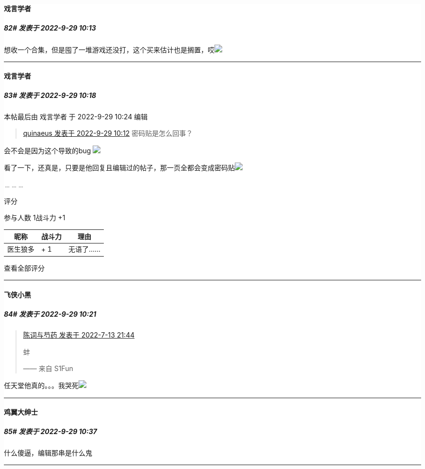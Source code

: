 ####  戏言学者  
##### 82#       发表于 2022-9-29 10:13

想收一个合集，但是囤了一堆游戏还没打，这个买来估计也是搁置，哎<img src="https://static.saraba1st.com/image/smiley/face2017/024.png" referrerpolicy="no-referrer">

*****

####  戏言学者  
##### 83#       发表于 2022-9-29 10:18

 本帖最后由 戏言学者 于 2022-9-29 10:24 编辑 
<blockquote><a href="httphttps://bbs.saraba1st.com/2b/forum.php?mod=redirect&amp;goto=findpost&amp;pid=57692935&amp;ptid=2080800" target="_blank">quinaeus 发表于 2022-9-29 10:12</a>
密码贴是怎么回事？</blockquote>
会不会是因为这个导致的bug
<img src="https://p.sda1.dev/7/d781696235f5a9ce13c4b6819d4c093b/CMP_20220929101747993.jpg" referrerpolicy="no-referrer">

看了一下，还真是，只要是他回复且编辑过的帖子，那一页全都会变成密码贴<img src="https://static.saraba1st.com/image/smiley/face2017/001.png" referrerpolicy="no-referrer">

﹍﹍﹍

评分

 参与人数 1战斗力 +1

|昵称|战斗力|理由|
|----|---|---|
| 医生狼多| + 1|无语了……|

查看全部评分

*****

####  飞侠小黑  
##### 84#       发表于 2022-9-29 10:21

<blockquote><a href="httphttps://bbs.saraba1st.com/2b/forum.php?mod=redirect&amp;goto=findpost&amp;pid=56637188&amp;ptid=2080800" target="_blank">陈词与芍药 发表于 2022-7-13 21:44</a>

蚌

—— 来自 S1Fun</blockquote>
任天堂他真的。。。我哭死<img src="https://static.saraba1st.com/image/smiley/face2017/067.png" referrerpolicy="no-referrer">

*****

####  鸡翼大绅士  
##### 85#       发表于 2022-9-29 10:37

什么傻逼，编辑那串是什么鬼

*****
